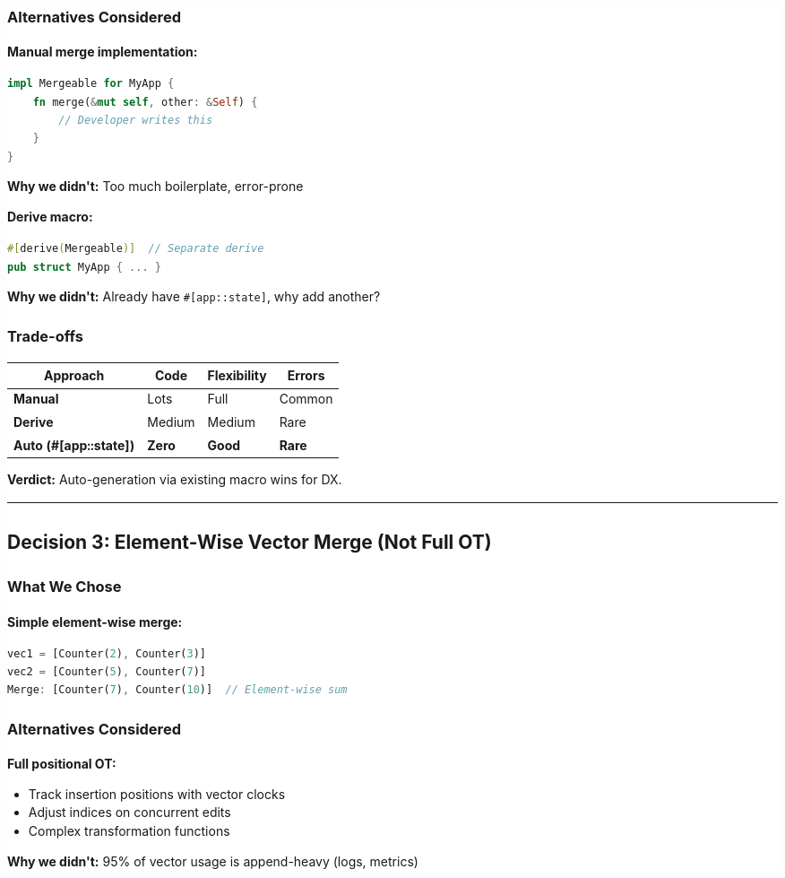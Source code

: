### Alternatives Considered

**Manual merge implementation:**
```rust
impl Mergeable for MyApp {
    fn merge(&mut self, other: &Self) {
        // Developer writes this
    }
}
```

**Why we didn't:** Too much boilerplate, error-prone

**Derive macro:**
```rust
#[derive(Mergeable)]  // Separate derive
pub struct MyApp { ... }
```

**Why we didn't:** Already have `#[app::state]`, why add another?

### Trade-offs

| Approach                 | Code     | Flexibility   | Errors   |
| ------------------------ | -------- | ------------- | -------- |
| **Manual**               | Lots     | Full          | Common   |
| **Derive**               | Medium   | Medium        | Rare     |
| **Auto (#[app::state])** | **Zero** | **Good**      | **Rare** |

**Verdict:** Auto-generation via existing macro wins for DX.

---

## Decision 3: Element-Wise Vector Merge (Not Full OT)

### What We Chose

**Simple element-wise merge:**

```rust
vec1 = [Counter(2), Counter(3)]
vec2 = [Counter(5), Counter(7)]
Merge: [Counter(7), Counter(10)]  // Element-wise sum
```

### Alternatives Considered

**Full positional OT:**
- Track insertion positions with vector clocks
- Adjust indices on concurrent edits
- Complex transformation functions

**Why we didn't:** 95% of vector usage is append-heavy (logs, metrics)
